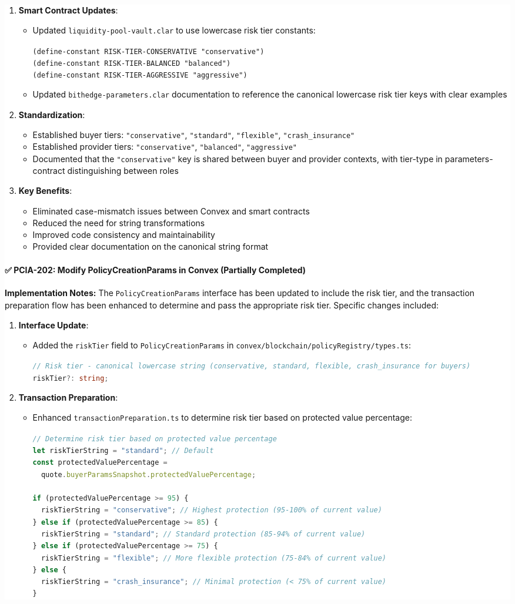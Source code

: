 1. **Smart Contract Updates**:

   - Updated `liquidity-pool-vault.clar` to use lowercase risk tier constants:
     ```clarity
     (define-constant RISK-TIER-CONSERVATIVE "conservative")
     (define-constant RISK-TIER-BALANCED "balanced")
     (define-constant RISK-TIER-AGGRESSIVE "aggressive")
     ```
   - Updated `bithedge-parameters.clar` documentation to reference the canonical lowercase risk tier keys with clear examples

2. **Standardization**:

   - Established buyer tiers: `"conservative"`, `"standard"`, `"flexible"`, `"crash_insurance"`
   - Established provider tiers: `"conservative"`, `"balanced"`, `"aggressive"`
   - Documented that the `"conservative"` key is shared between buyer and provider contexts, with tier-type in parameters-contract distinguishing between roles

3. **Key Benefits**:
   - Eliminated case-mismatch issues between Convex and smart contracts
   - Reduced the need for string transformations
   - Improved code consistency and maintainability
   - Provided clear documentation on the canonical string format

#### ✅ PCIA-202: Modify PolicyCreationParams in Convex (Partially Completed)

**Implementation Notes:**
The `PolicyCreationParams` interface has been updated to include the risk tier, and the transaction preparation flow has been enhanced to determine and pass the appropriate risk tier. Specific changes included:

1. **Interface Update**:

   - Added the `riskTier` field to `PolicyCreationParams` in `convex/blockchain/policyRegistry/types.ts`:
     ```typescript
     // Risk tier - canonical lowercase string (conservative, standard, flexible, crash_insurance for buyers)
     riskTier?: string;
     ```

2. **Transaction Preparation**:

   - Enhanced `transactionPreparation.ts` to determine risk tier based on protected value percentage:

     ```typescript
     // Determine risk tier based on protected value percentage
     let riskTierString = "standard"; // Default
     const protectedValuePercentage =
       quote.buyerParamsSnapshot.protectedValuePercentage;

     if (protectedValuePercentage >= 95) {
       riskTierString = "conservative"; // Highest protection (95-100% of current value)
     } else if (protectedValuePercentage >= 85) {
       riskTierString = "standard"; // Standard protection (85-94% of current value)
     } else if (protectedValuePercentage >= 75) {
       riskTierString = "flexible"; // More flexible protection (75-84% of current value)
     } else {
       riskTierString = "crash_insurance"; // Minimal protection (< 75% of current value)
     }
     ```
